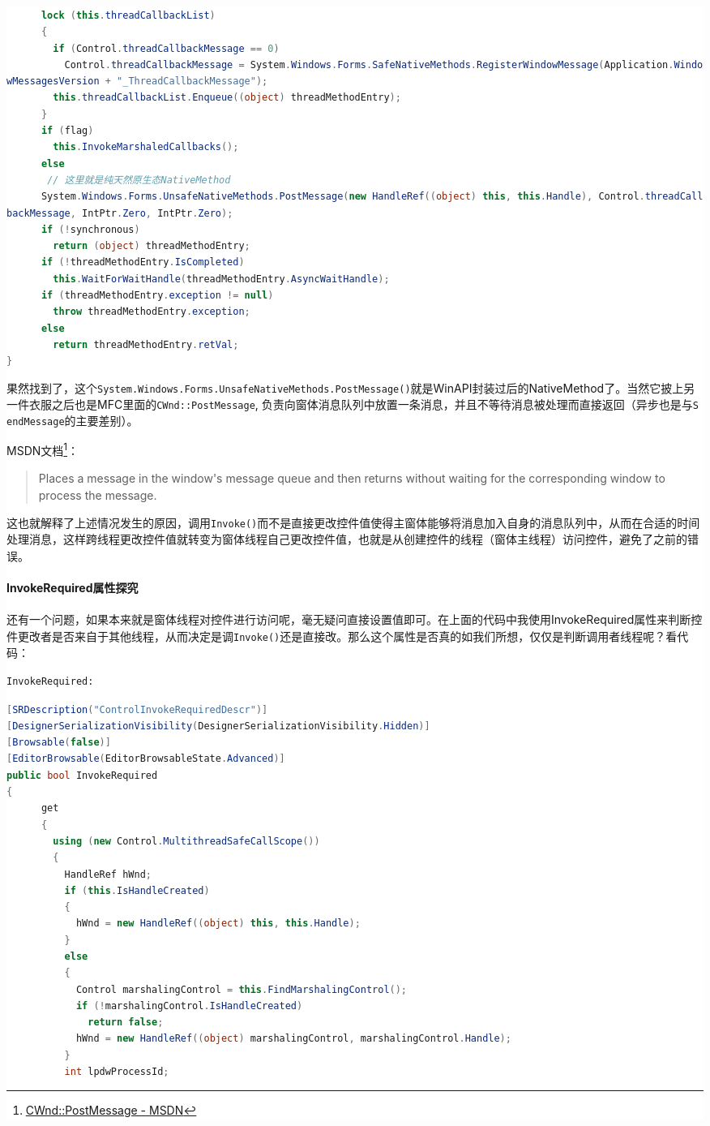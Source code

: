 ```csharp
      lock (this.threadCallbackList)
      {
        if (Control.threadCallbackMessage == 0)
          Control.threadCallbackMessage = System.Windows.Forms.SafeNativeMethods.RegisterWindowMessage(Application.WindowMessagesVersion + "_ThreadCallbackMessage");
        this.threadCallbackList.Enqueue((object) threadMethodEntry);
      }
      if (flag)
        this.InvokeMarshaledCallbacks();
      else
       // 这里就是纯天然原生态NativeMethod
      System.Windows.Forms.UnsafeNativeMethods.PostMessage(new HandleRef((object) this, this.Handle), Control.threadCallbackMessage, IntPtr.Zero, IntPtr.Zero);
      if (!synchronous)
        return (object) threadMethodEntry;
      if (!threadMethodEntry.IsCompleted)
        this.WaitForWaitHandle(threadMethodEntry.AsyncWaitHandle);
      if (threadMethodEntry.exception != null)
        throw threadMethodEntry.exception;
      else
        return threadMethodEntry.retVal;
}
```

果然找到了，这个`System.Windows.Forms.UnsafeNativeMethods.PostMessage()`就是WinAPI封装过后的NativeMethod了。当然它披上另一件衣服之后也是MFC里面的`CWnd::PostMessage`, 负责向窗体消息队列中放置一条消息，并且不等待消息被处理而直接返回（异步也是与`SendMessage`的主要差别）。

MSDN文档[^4]：
> Places a message in the window's message queue and then returns without waiting for the corresponding window to process the message.

这也就解释了上述情况发生的原因，调用`Invoke()`而不是直接更改控件值使得主窗体能够将消息加入自身的消息队列中，从而在合适的时间处理消息，这样跨线程更改控件值就转变为窗体线程自己更改控件值，也就是从创建控件的线程（窗体主线程）访问控件，避免了之前的错误。

<a name="invokerequired属性探究"></a>
#### InvokeRequired属性探究
还有一个问题，如果本来就是窗体线程对控件进行访问呢，毫无疑问直接设置值即可。在上面的代码中我使用InvokeRequired属性来判断控件更改者是否来自于其他线程，从而决定是调`Invoke()`还是直接改。那么这个属性是否真的如我们所想，仅仅是判断调用者线程呢？看代码：

`InvokeRequired:`

```csharp
[SRDescription("ControlInvokeRequiredDescr")]
[DesignerSerializationVisibility(DesignerSerializationVisibility.Hidden)]
[Browsable(false)]
[EditorBrowsable(EditorBrowsableState.Advanced)]
public bool InvokeRequired
{
      get
      {
        using (new Control.MultithreadSafeCallScope())
        {
          HandleRef hWnd;
          if (this.IsHandleCreated)
          {
            hWnd = new HandleRef((object) this, this.Handle);
          }
          else
          {
            Control marshalingControl = this.FindMarshalingControl();
            if (!marshalingControl.IsHandleCreated)
              return false;
            hWnd = new HandleRef((object) marshalingControl, marshalingControl.Handle);
          }
          int lpdwProcessId;
```

[^1]: [Race condition - Wikipedia](http://en.wikipedia.org/wiki/Race_condition)
[^2]: [Control.CheckForIllegalCrossThreadCalls 属性 - MSDN](https://msdn.microsoft.com/zh-cn/library/system.windows.forms.control.checkforillegalcrossthreadcalls%28v=vs.110%29.aspx)
[^3]: [Marshalling - (computer science)](http://en.wikipedia.org/wiki/Marshalling_%28computer_science%29)
[^4]: [CWnd::PostMessage - MSDN](https://msdn.microsoft.com/en-us/library/9tdesxec.aspx)